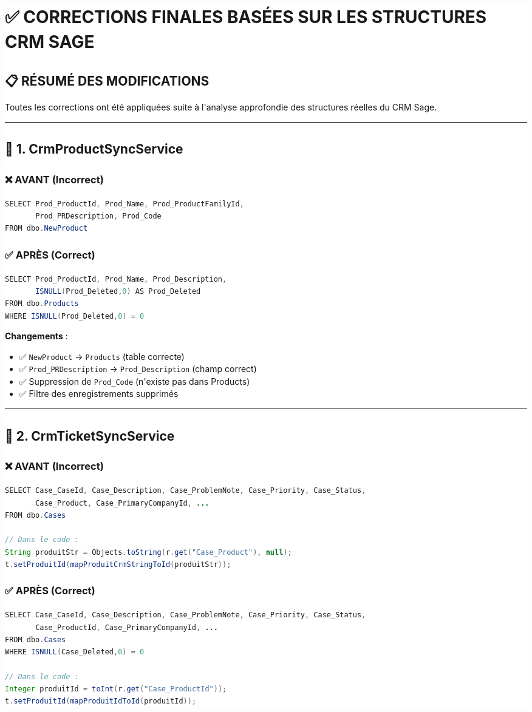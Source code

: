 # ✅ CORRECTIONS FINALES BASÉES SUR LES STRUCTURES CRM SAGE

## 📋 RÉSUMÉ DES MODIFICATIONS

Toutes les corrections ont été appliquées suite à l'analyse approfondie des structures réelles du CRM Sage.

---

## 🔧 1. CrmProductSyncService

### ❌ AVANT (Incorrect)
```java
SELECT Prod_ProductId, Prod_Name, Prod_ProductFamilyId, 
       Prod_PRDescription, Prod_Code
FROM dbo.NewProduct
```

### ✅ APRÈS (Correct)
```java
SELECT Prod_ProductId, Prod_Name, Prod_Description,
       ISNULL(Prod_Deleted,0) AS Prod_Deleted
FROM dbo.Products 
WHERE ISNULL(Prod_Deleted,0) = 0
```

**Changements** :
- ✅ `NewProduct` → `Products` (table correcte)
- ✅ `Prod_PRDescription` → `Prod_Description` (champ correct)
- ✅ Suppression de `Prod_Code` (n'existe pas dans Products)
- ✅ Filtre des enregistrements supprimés

---

## 🔧 2. CrmTicketSyncService

### ❌ AVANT (Incorrect)
```java
SELECT Case_CaseId, Case_Description, Case_ProblemNote, Case_Priority, Case_Status,
       Case_Product, Case_PrimaryCompanyId, ...
FROM dbo.Cases

// Dans le code :
String produitStr = Objects.toString(r.get("Case_Product"), null);
t.setProduitId(mapProduitCrmStringToId(produitStr));
```

### ✅ APRÈS (Correct)
```java
SELECT Case_CaseId, Case_Description, Case_ProblemNote, Case_Priority, Case_Status,
       Case_ProductId, Case_PrimaryCompanyId, ...
FROM dbo.Cases 
WHERE ISNULL(Case_Deleted,0) = 0

// Dans le code :
Integer produitId = toInt(r.get("Case_ProductId"));
t.setProduitId(mapProduitIdToId(produitId));
```
